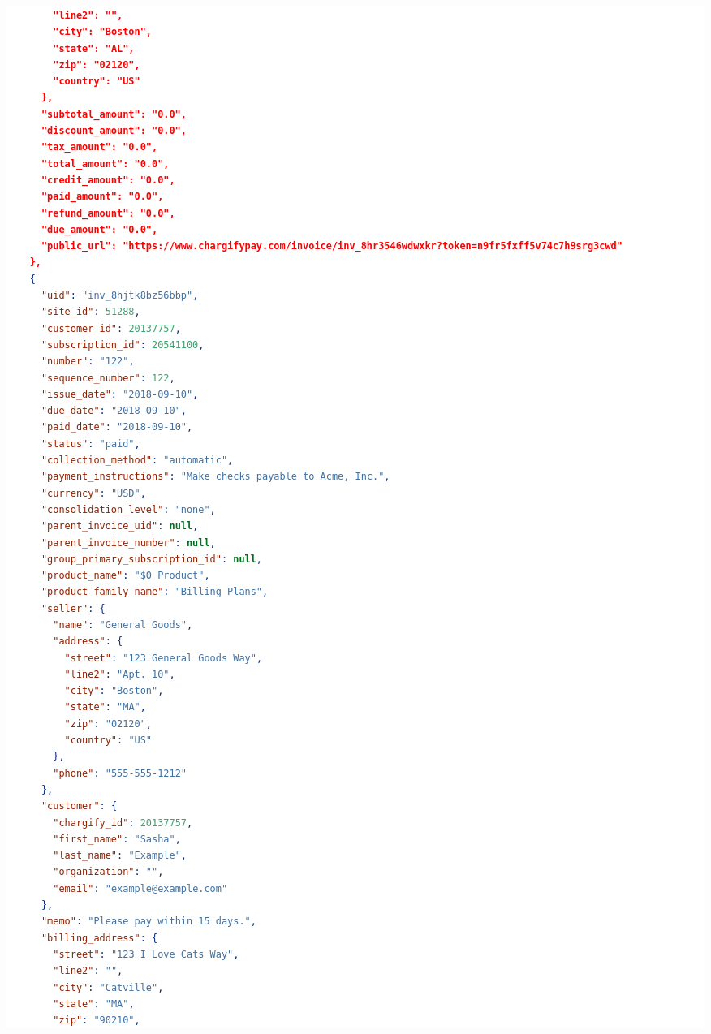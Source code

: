 ```json
        "line2": "",
        "city": "Boston",
        "state": "AL",
        "zip": "02120",
        "country": "US"
      },
      "subtotal_amount": "0.0",
      "discount_amount": "0.0",
      "tax_amount": "0.0",
      "total_amount": "0.0",
      "credit_amount": "0.0",
      "paid_amount": "0.0",
      "refund_amount": "0.0",
      "due_amount": "0.0",
      "public_url": "https://www.chargifypay.com/invoice/inv_8hr3546wdwxkr?token=n9fr5fxff5v74c7h9srg3cwd"
    },
    {
      "uid": "inv_8hjtk8bz56bbp",
      "site_id": 51288,
      "customer_id": 20137757,
      "subscription_id": 20541100,
      "number": "122",
      "sequence_number": 122,
      "issue_date": "2018-09-10",
      "due_date": "2018-09-10",
      "paid_date": "2018-09-10",
      "status": "paid",
      "collection_method": "automatic",
      "payment_instructions": "Make checks payable to Acme, Inc.",
      "currency": "USD",
      "consolidation_level": "none",
      "parent_invoice_uid": null,
      "parent_invoice_number": null,
      "group_primary_subscription_id": null,
      "product_name": "$0 Product",
      "product_family_name": "Billing Plans",
      "seller": {
        "name": "General Goods",
        "address": {
          "street": "123 General Goods Way",
          "line2": "Apt. 10",
          "city": "Boston",
          "state": "MA",
          "zip": "02120",
          "country": "US"
        },
        "phone": "555-555-1212"
      },
      "customer": {
        "chargify_id": 20137757,
        "first_name": "Sasha",
        "last_name": "Example",
        "organization": "",
        "email": "example@example.com"
      },
      "memo": "Please pay within 15 days.",
      "billing_address": {
        "street": "123 I Love Cats Way",
        "line2": "",
        "city": "Catville",
        "state": "MA",
        "zip": "90210",
```